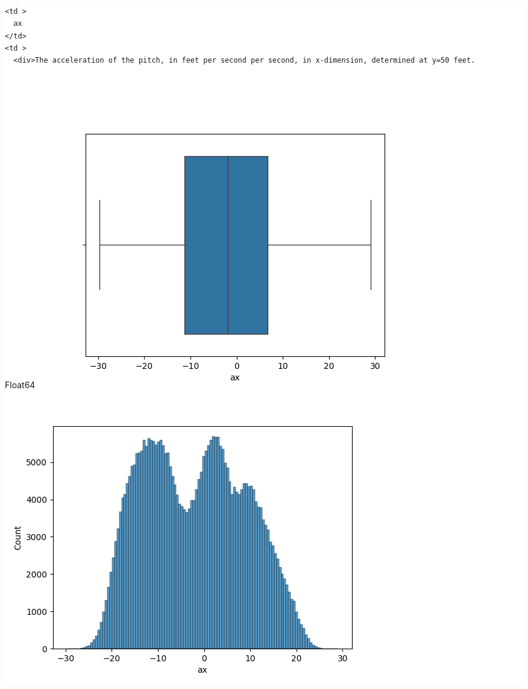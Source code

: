     <td >
      ax
    </td>
    <td >
      <div>The acceleration of the pitch, in feet per second per second, in x-dimension, determined at y=50 feet.
<br>
<br></div>
    </td>
    <td >
      Float64
    </td>
    <td >
      <img src="assets/ax_box.png">
      <img src="assets/ax_freq.png">
